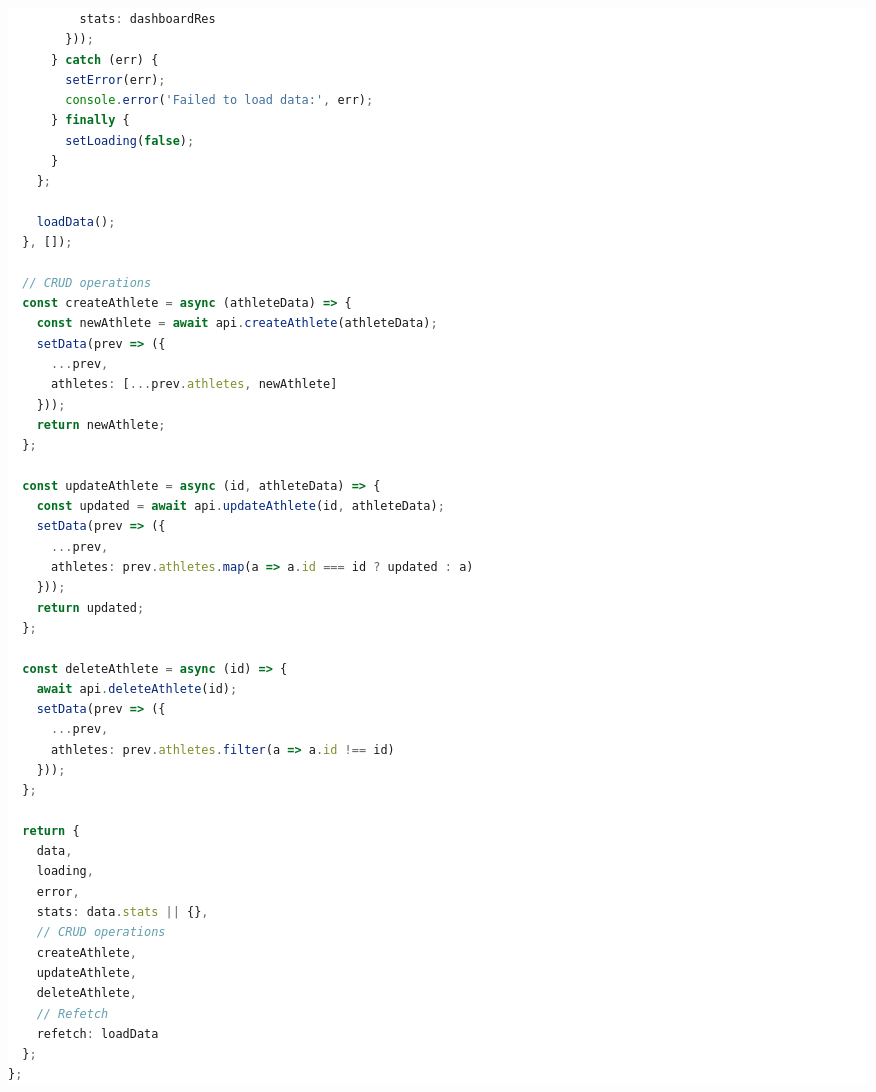 ```typescript
          stats: dashboardRes
        }));
      } catch (err) {
        setError(err);
        console.error('Failed to load data:', err);
      } finally {
        setLoading(false);
      }
    };
    
    loadData();
  }, []);
  
  // CRUD operations
  const createAthlete = async (athleteData) => {
    const newAthlete = await api.createAthlete(athleteData);
    setData(prev => ({
      ...prev,
      athletes: [...prev.athletes, newAthlete]
    }));
    return newAthlete;
  };
  
  const updateAthlete = async (id, athleteData) => {
    const updated = await api.updateAthlete(id, athleteData);
    setData(prev => ({
      ...prev,
      athletes: prev.athletes.map(a => a.id === id ? updated : a)
    }));
    return updated;
  };
  
  const deleteAthlete = async (id) => {
    await api.deleteAthlete(id);
    setData(prev => ({
      ...prev,
      athletes: prev.athletes.filter(a => a.id !== id)
    }));
  };
  
  return {
    data,
    loading,
    error,
    stats: data.stats || {},
    // CRUD operations
    createAthlete,
    updateAthlete,
    deleteAthlete,
    // Refetch
    refetch: loadData
  };
};
```

